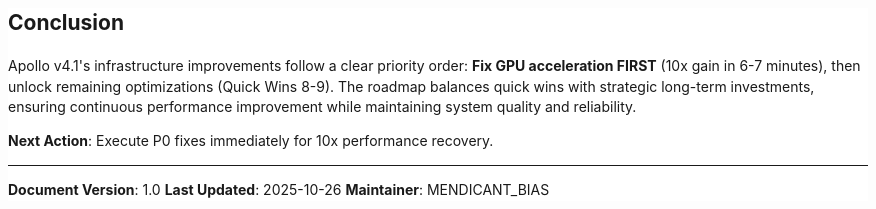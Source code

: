 
## Conclusion

Apollo v4.1's infrastructure improvements follow a clear priority order: **Fix GPU acceleration FIRST** (10x gain in 6-7 minutes), then unlock remaining optimizations (Quick Wins 8-9). The roadmap balances quick wins with strategic long-term investments, ensuring continuous performance improvement while maintaining system quality and reliability.

**Next Action**: Execute P0 fixes immediately for 10x performance recovery.

---

**Document Version**: 1.0
**Last Updated**: 2025-10-26
**Maintainer**: MENDICANT_BIAS
